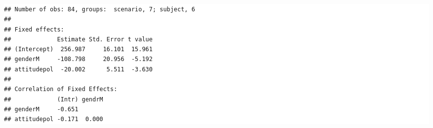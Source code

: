     ## Number of obs: 84, groups:  scenario, 7; subject, 6
    ## 
    ## Fixed effects:
    ##             Estimate Std. Error t value
    ## (Intercept)  256.987     16.101  15.961
    ## genderM     -108.798     20.956  -5.192
    ## attitudepol  -20.002      5.511  -3.630
    ## 
    ## Correlation of Fixed Effects:
    ##             (Intr) gendrM
    ## genderM     -0.651       
    ## attitudepol -0.171  0.000
